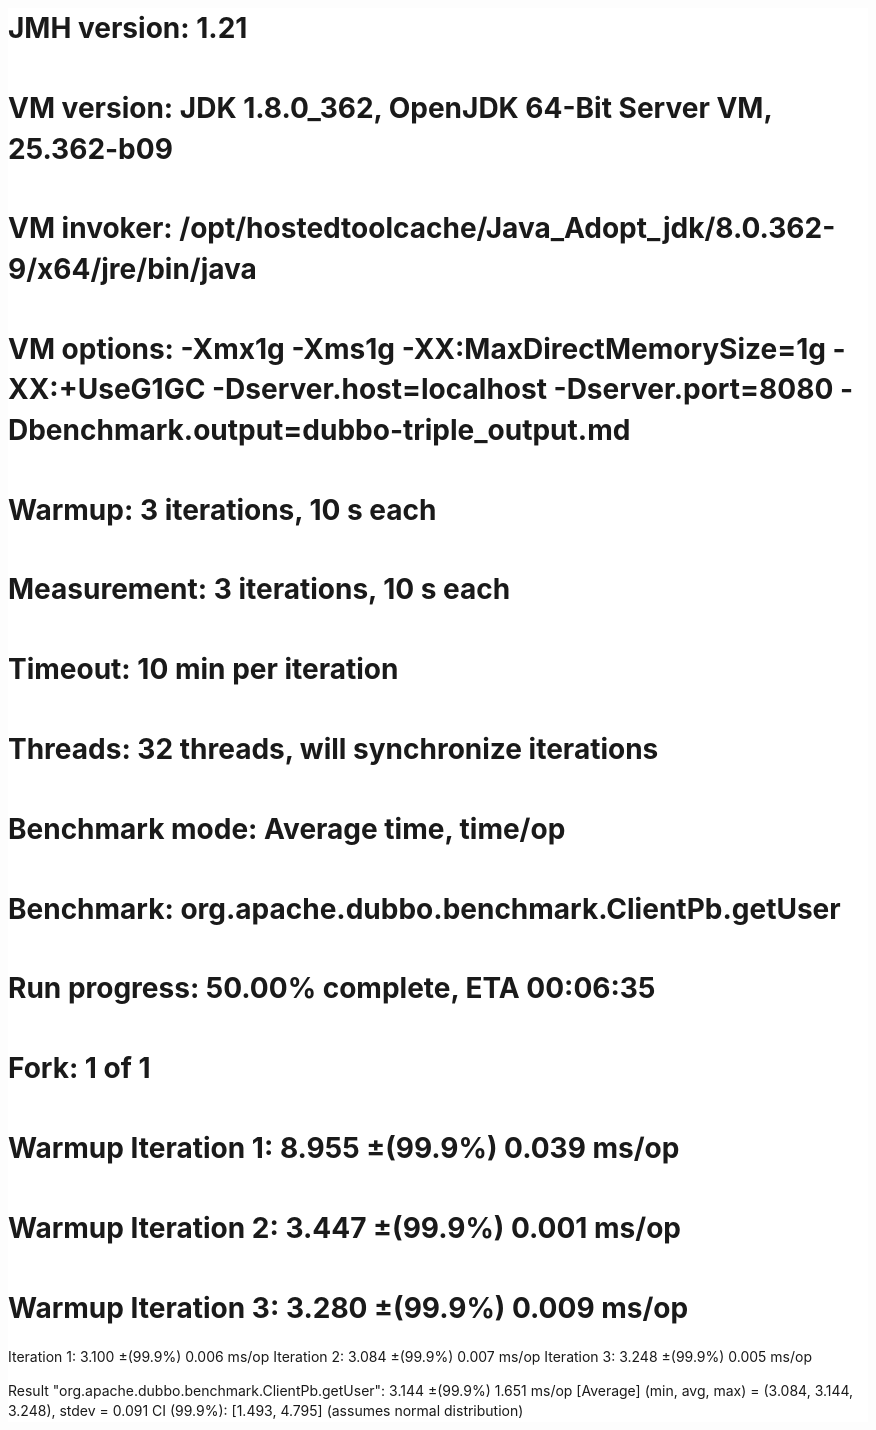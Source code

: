 
# JMH version: 1.21
# VM version: JDK 1.8.0_362, OpenJDK 64-Bit Server VM, 25.362-b09
# VM invoker: /opt/hostedtoolcache/Java_Adopt_jdk/8.0.362-9/x64/jre/bin/java
# VM options: -Xmx1g -Xms1g -XX:MaxDirectMemorySize=1g -XX:+UseG1GC -Dserver.host=localhost -Dserver.port=8080 -Dbenchmark.output=dubbo-triple_output.md
# Warmup: 3 iterations, 10 s each
# Measurement: 3 iterations, 10 s each
# Timeout: 10 min per iteration
# Threads: 32 threads, will synchronize iterations
# Benchmark mode: Average time, time/op
# Benchmark: org.apache.dubbo.benchmark.ClientPb.getUser

# Run progress: 50.00% complete, ETA 00:06:35
# Fork: 1 of 1
# Warmup Iteration   1: 8.955 ±(99.9%) 0.039 ms/op
# Warmup Iteration   2: 3.447 ±(99.9%) 0.001 ms/op
# Warmup Iteration   3: 3.280 ±(99.9%) 0.009 ms/op
Iteration   1: 3.100 ±(99.9%) 0.006 ms/op
Iteration   2: 3.084 ±(99.9%) 0.007 ms/op
Iteration   3: 3.248 ±(99.9%) 0.005 ms/op


Result "org.apache.dubbo.benchmark.ClientPb.getUser":
  3.144 ±(99.9%) 1.651 ms/op [Average]
  (min, avg, max) = (3.084, 3.144, 3.248), stdev = 0.091
  CI (99.9%): [1.493, 4.795] (assumes normal distribution)

